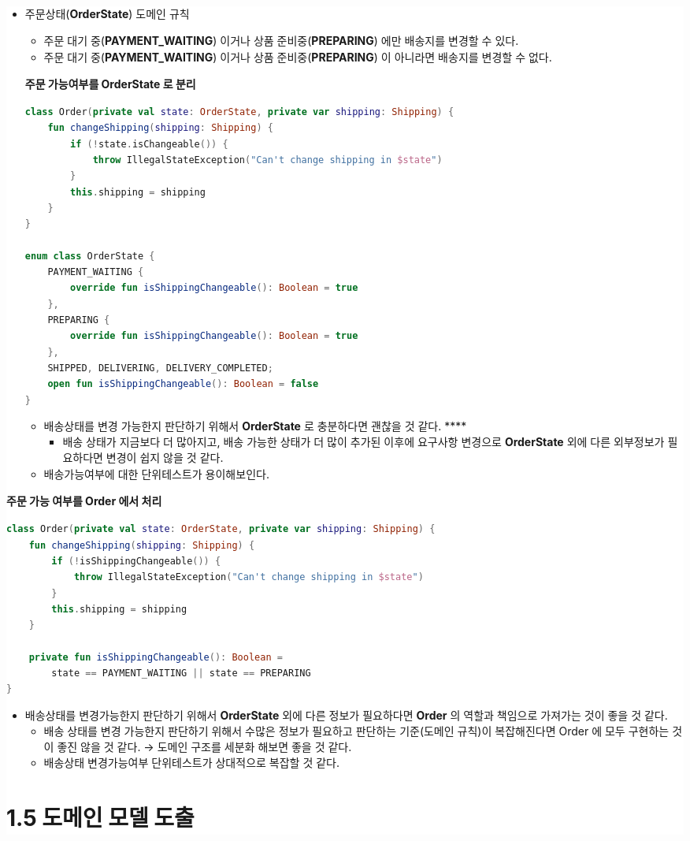 - 주문상태(**OrderState**) 도메인 규칙
    - 주문 대기 중(**PAYMENT_WAITING**) 이거나 상품 준비중(**PREPARING**) 에만 배송지를 변경할 수 있다.
    - 주문 대기 중(**PAYMENT_WAITING**) 이거나 상품 준비중(**PREPARING**) 이 아니라면 배송지를 변경할 수 없다.

  **주문 가능여부를 OrderState 로 분리**

    ```kotlin
    class Order(private val state: OrderState, private var shipping: Shipping) {
    	fun changeShipping(shipping: Shipping) {
    		if (!state.isChangeable()) {
    			throw IllegalStateException("Can't change shipping in $state")
    		}
    		this.shipping = shipping
    	}
    }
    
    enum class OrderState {
        PAYMENT_WAITING {
            override fun isShippingChangeable(): Boolean = true
        },
        PREPARING {
            override fun isShippingChangeable(): Boolean = true
        },
        SHIPPED, DELIVERING, DELIVERY_COMPLETED;
        open fun isShippingChangeable(): Boolean = false
    }
    ```

    - 배송상태를 변경 가능한지 판단하기 위해서 **OrderState** 로 충분하다면 괜찮을 것 같다. ****
        - 배송 상태가 지금보다 더 많아지고, 배송 가능한 상태가 더 많이 추가된 이후에 요구사항 변경으로 **OrderState** 외에 다른 외부정보가 필요하다면 변경이 쉽지 않을 것 같다.
    - 배송가능여부에 대한 단위테스트가 용이해보인다.

**주문 가능 여부를 Order 에서 처리**

```kotlin
class Order(private val state: OrderState, private var shipping: Shipping) {
	fun changeShipping(shipping: Shipping) {
		if (!isShippingChangeable()) {
			throw IllegalStateException("Can't change shipping in $state")
		}
		this.shipping = shipping
	}
	
	private fun isShippingChangeable(): Boolean = 
		state == PAYMENT_WAITING || state == PREPARING
}
```

- 배송상태를 변경가능한지 판단하기 위해서 **OrderState** 외에 다른 정보가 필요하다면 **Order** 의 역할과 책임으로 가져가는 것이 좋을 것 같다.
    - 배송 상태를 변경 가능한지 판단하기 위해서 수많은 정보가 필요하고 판단하는 기준(도메인 규칙)이 복잡해진다면 Order 에 모두 구현하는 것이 좋진 않을 것 같다. → 도메인 구조를 세분화 해보면 좋을 것 같다.
    - 배송상태 변경가능여부 단위테스트가 상대적으로 복잡할 것 같다.

# 1.5 도메인 모델 도출
